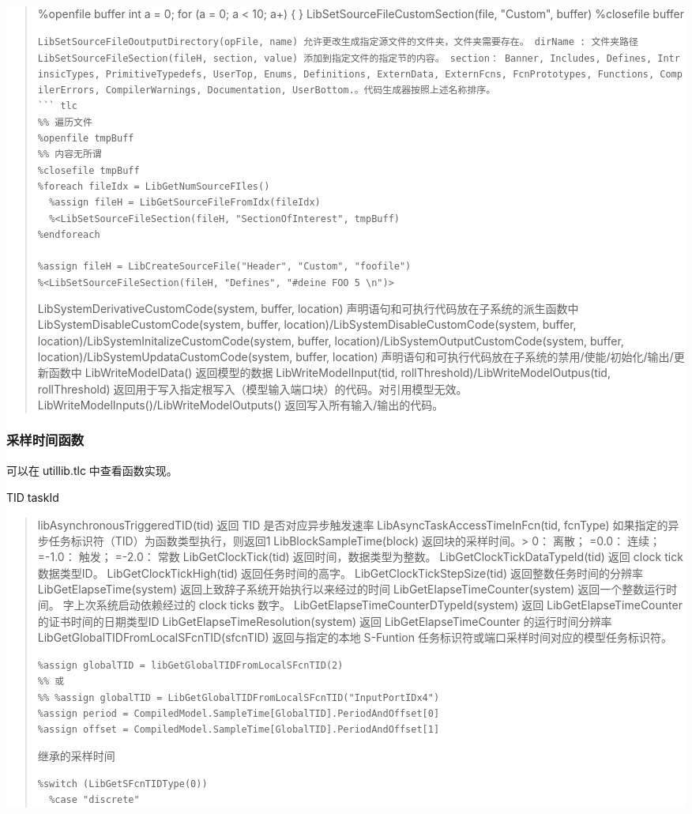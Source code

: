>  %openfile buffer
>    int a = 0;
>    for (a = 0; a < 10; a+)
>    {
>    }
>  LibSetSourceFileCustomSection(file, "Custom", buffer)
>  %closefile buffer
>  ```
>  LibSetSourceFileOoutputDirectory(opFile, name) 允许更改生成指定源文件的文件夹，文件夹需要存在。 dirName : 文件夹路径
>  LibSetSourceFileSection(fileH, section, value) 添加到指定文件的指定节的内容。 section： Banner, Includes, Defines, IntrinsicTypes, PrimitiveTypedefs, UserTop, Enums, Definitions, ExternData, ExternFcns, FcnPrototypes, Functions, CompilerErrors, CompilerWarnings, Documentation, UserBottom.。代码生成器按照上述名称排序。
>  ``` tlc
>  %% 遍历文件
>  %openfile tmpBuff
>  %% 内容无所谓
>  %closefile tmpBuff
>  %foreach fileIdx = LibGetNumSourceFIles() 
>    %assign fileH = LibGetSourceFileFromIdx(fileIdx)
>    %<LibSetSourceFileSection(fileH, "SectionOfInterest", tmpBuff) 
>  %endforeach
>  
>  %assign fileH = LibCreateSourceFile("Header", "Custom", "foofile")
>  %<LibSetSourceFileSection(fileH, "Defines", "#deine FOO 5 \n")>
>  ```
>  LibSystemDerivativeCustomCode(system, buffer, location) 声明语句和可执行代码放在子系统的派生函数中
>  LibSystemDisableCustomCode(system, buffer, location)/LibSystemDisableCustomCode(system, buffer, location)/LibSystemInitalizeCustomCode(system, buffer, location)/LibSystemOutputCustomCode(system, buffer, location)/LibSystemUpdataCustomCode(system, buffer, location)  声明语句和可执行代码放在子系统的禁用/使能/初始化/输出/更新函数中
>  LibWriteModelData() 返回模型的数据
>  LibWriteModelInput(tid, rollThreshold)/LibWriteModelOutpus(tid, rollThreshold)  返回用于写入指定根写入（模型输入端口块）的代码。对引用模型无效。
>  LibWriteModelInputs()/LibWriteModelOutputs() 返回写入所有输入/输出的代码。



### 采样时间函数

可以在 utillib.tlc 中查看函数实现。

TID  taskId

> libAsynchronousTriggeredTID(tid)  返回 TID 是否对应异步触发速率
> LibAsyncTaskAccessTimeInFcn(tid, fcnType) 如果指定的异步任务标识符（TID）为函数类型执行，则返回1
> LibBlockSampleTime(block) 返回块的采样时间。> 0： 离散； =0.0： 连续； =-1.0： 触发； =-2.0： 常数
> LibGetClockTick(tid) 返回时间，数据类型为整数。
> LibGetClockTickDataTypeId(tid) 返回 clock tick 数据类型ID。
> LibGetClockTickHigh(tid) 返回任务时间的高字。
> LibGetClockTickStepSize(tid) 返回整数任务时间的分辨率
> LibGetElapseTime(system) 返回上致辞子系统开始执行以来经过的时间
> LibGetElapseTimeCounter(system) 返回一个整数运行时间。 字上次系统启动依赖经过的 clock ticks 数字。
> LibGetElapseTimeCounterDTypeId(system) 返回 LibGetElapseTimeCounter 的证书时间的日期类型ID
> LibGetElapseTimeResolution(system) 返回 LibGetElapseTimeCounter 的运行时间分辨率
> LibGetGlobalTIDFromLocalSFcnTID(sfcnTID) 返回与指定的本地 S-Funtion 任务标识符或端口采样时间对应的模型任务标识符。 
> ``` tlc
> %assign globalTID = libGetGlobalTIDFromLocalSFcnTID(2)
> %% 或
> %% %assign globalTID = LibGetGlobalTIDFromLocalSFcnTID("InputPortIDx4")
> %assign period = CompiledModel.SampleTime[GlobalTID].PeriodAndOffset[0]
> %assign offset = CompiledModel.SampleTime[GlobalTID].PeriodAndOffset[1]
> ```
> 继承的采样时间
> ``` tlc
> %switch (LibGetSFcnTIDType(0)) 
>   %case "discrete" 